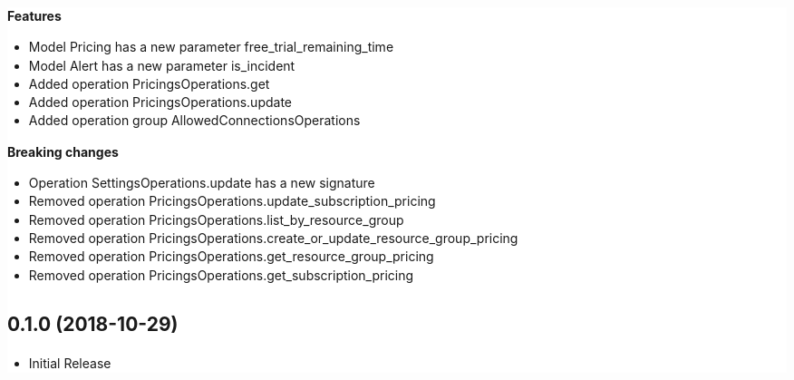 **Features**

  - Model Pricing has a new parameter free_trial_remaining_time
  - Model Alert has a new parameter is_incident
  - Added operation PricingsOperations.get
  - Added operation PricingsOperations.update
  - Added operation group AllowedConnectionsOperations

**Breaking changes**

  - Operation SettingsOperations.update has a new signature
  - Removed operation PricingsOperations.update_subscription_pricing
  - Removed operation PricingsOperations.list_by_resource_group
  - Removed operation
    PricingsOperations.create_or_update_resource_group_pricing
  - Removed operation PricingsOperations.get_resource_group_pricing
  - Removed operation PricingsOperations.get_subscription_pricing

## 0.1.0 (2018-10-29)

  - Initial Release
